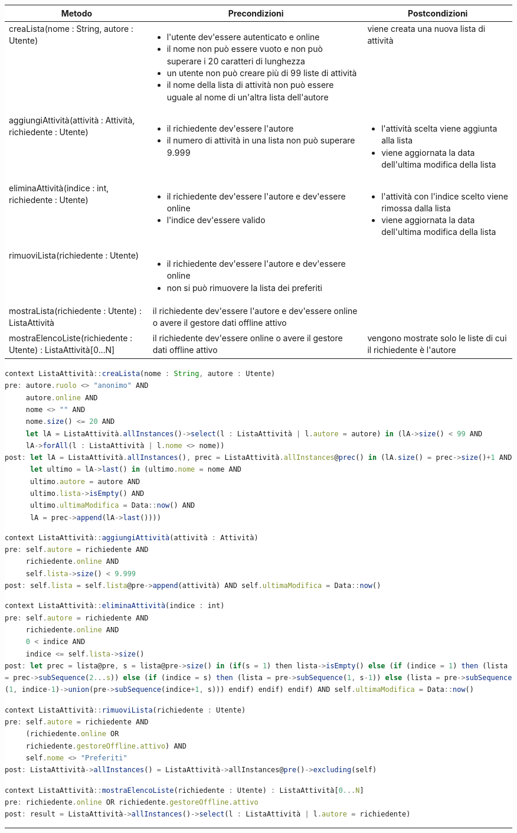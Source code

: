 
| Metodo | Precondizioni | Postcondizioni |
| --- | --- | --- |
|creaLista(nome : String, autore : Utente)|<ul><li>l'utente dev'essere autenticato e online</li><li>il nome non può essere vuoto e non può superare i 20 caratteri di lunghezza</li><li>un utente non può creare più di 99 liste di attività</li><li>il nome della lista di attività non può essere uguale al nome di un'altra lista dell'autore</li></ul>|viene creata una nuova lista di attività|
|aggiungiAttività(attività : Attività, richiedente : Utente)|<ul><li>il richiedente dev'essere l'autore</li><li>il numero di attività in una lista non può superare 9.999</li></ul>|<ul><li>l'attività scelta viene aggiunta alla lista</li><li>viene aggiornata la data dell'ultima modifica della lista</li></ul>|
|eliminaAttività(indice : int, richiedente : Utente)|<ul><li>il richiedente dev'essere l'autore e dev'essere online</li><li>l'indice dev'essere valido</li></ul>|<ul><li>l'attività con l'indice scelto viene rimossa dalla lista</li><li>viene aggiornata la data dell'ultima modifica della lista</li></ul>|
|rimuoviLista(richiedente : Utente)|<ul><li>il richiedente dev'essere l'autore e dev'essere online</li><li>non si può rimuovere la lista dei preferiti</li></ul>||
|mostraLista(richiedente : Utente) : ListaAttività|il richiedente dev'essere l'autore e dev'essere online o avere il gestore dati offline attivo||
|mostraElencoListe(richiedente : Utente) : ListaAttività[0...N]|il richiedente dev'essere online o avere il gestore dati offline attivo|vengono mostrate solo le liste di cui il richiedente è l'autore|

```js
context ListaAttività::creaLista(nome : String, autore : Utente)
pre: autore.ruolo <> "anonimo" AND
     autore.online AND
     nome <> "" AND
     nome.size() <= 20 AND
     let lA = ListaAttività.allInstances()->select(l : ListaAttività | l.autore = autore) in (lA->size() < 99 AND
     lA->forAll(l : ListaAttività | l.nome <> nome))
post: let lA = ListaAttività.allInstances(), prec = ListaAttività.allInstances@prec() in (lA.size() = prec->size()+1 AND
      let ultimo = lA->last() in (ultimo.nome = nome AND
      ultimo.autore = autore AND
      ultimo.lista->isEmpty() AND
      ultimo.ultimaModifica = Data::now() AND
      lA = prec->append(lA->last())))
```
```js
context ListaAttività::aggiungiAttività(attività : Attività)
pre: self.autore = richiedente AND
     richiedente.online AND
     self.lista->size() < 9.999
post: self.lista = self.lista@pre->append(attività) AND self.ultimaModifica = Data::now()
```
```js
context ListaAttività::eliminaAttività(indice : int)
pre: self.autore = richiedente AND
     richiedente.online AND
     0 < indice AND
     indice <= self.lista->size()
post: let prec = lista@pre, s = lista@pre->size() in (if(s = 1) then lista->isEmpty() else (if (indice = 1) then (lista = prec->subSequence(2...s)) else (if (indice = s) then (lista = pre->subSequence(1, s-1)) else (lista = pre->subSequence(1, indice-1)->union(pre->subSequence(indice+1, s))) endif) endif) endif) AND self.ultimaModifica = Data::now()
```
```js
context ListaAttività::rimuoviLista(richiedente : Utente)
pre: self.autore = richiedente AND
     (richiedente.online OR
     richiedente.gestoreOffline.attivo) AND
     self.nome <> "Preferiti"
post: ListaAttività->allInstances() = ListaAttività->allInstances@pre()->excluding(self)
```
```js
context ListaAttività::mostraElencoListe(richiedente : Utente) : ListaAttività[0...N]
pre: richiedente.online OR richiedente.gestoreOffline.attivo
post: result = ListaAttività->allInstances()->select(l : ListaAttività | l.autore = richiedente)
```

---